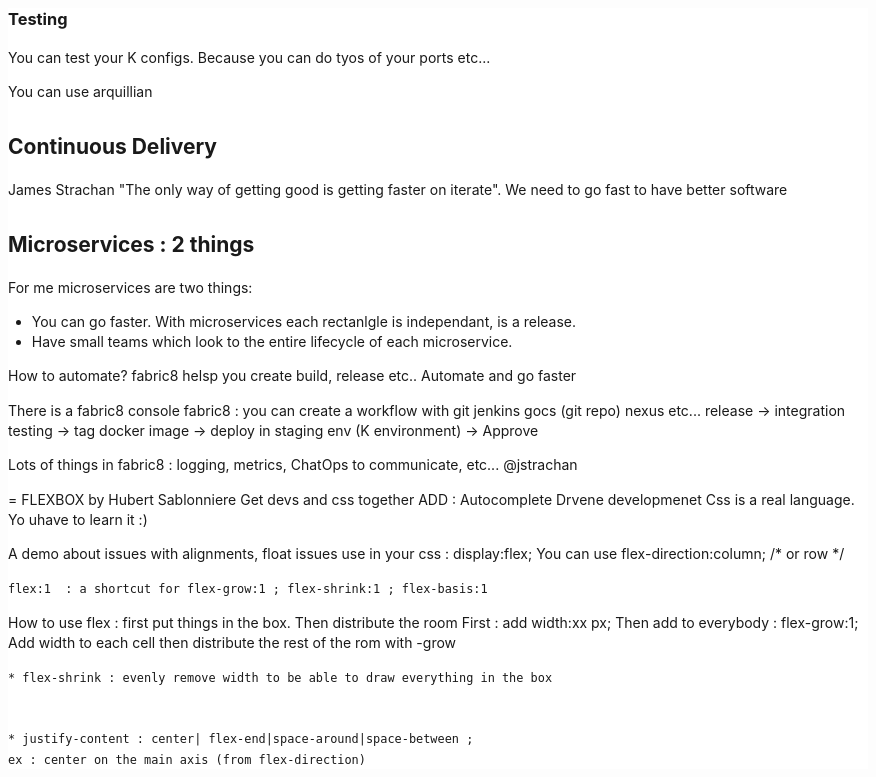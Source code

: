 ### Testing
You can test your K configs. Because you can do tyos of your ports etc...

You can use arquillian

## Continuous Delivery
James Strachan "The only way of getting good is getting faster on iterate". We need to go fast to have better software


## Microservices : 2 things
For me microservices are two things:
* You can go faster. With microservices each rectanlgle is independant, is a release.
* Have small teams which look to the entire lifecycle of each microservice.

How to automate?
fabric8 helsp you create build, release etc.. Automate and go faster

There is a fabric8 console
fabric8 : you can create a workflow with git jenkins gocs (git repo) nexus etc...
release -> integration testing -> tag docker image -> deploy in staging env (K environment) -> Approve

Lots of things in fabric8 : logging, metrics, ChatOps to communicate, etc...
@jstrachan













= FLEXBOX by Hubert Sablonniere
Get devs and css together
ADD : Autocomplete Drvene developmenet
Css is a real language. Yo uhave to learn it :)


A demo about issues with alignments, float issues
    use in your css :
     display:flex;
    You can use flex-direction:column; /* or row */

    flex:1  : a shortcut for flex-grow:1 ; flex-shrink:1 ; flex-basis:1

How to use flex : first put things in the box. Then distribute the room
    First : add width:xx px; 
    Then add to everybody : flex-grow:1;
    Add width to each cell then distribute the rest of the rom with -grow

    * flex-shrink : evenly remove width to be able to draw everything in the box


    * justify-content : center| flex-end|space-around|space-between ;
    ex : center on the main axis (from flex-direction)
